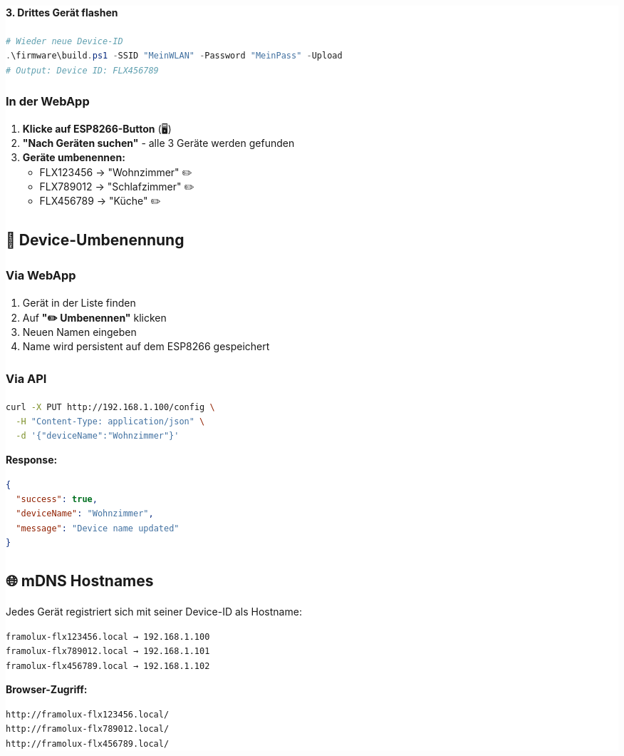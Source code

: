 #### 3. Drittes Gerät flashen
```powershell
# Wieder neue Device-ID
.\firmware\build.ps1 -SSID "MeinWLAN" -Password "MeinPass" -Upload
# Output: Device ID: FLX456789
```

### In der WebApp

1. **Klicke auf ESP8266-Button** (🖥️)
2. **"Nach Geräten suchen"** - alle 3 Geräte werden gefunden
3. **Geräte umbenennen:**
   - FLX123456 → "Wohnzimmer" ✏️
   - FLX789012 → "Schlafzimmer" ✏️
   - FLX456789 → "Küche" ✏️

## 🔄 Device-Umbenennung

### Via WebApp
1. Gerät in der Liste finden
2. Auf **"✏️ Umbenennen"** klicken
3. Neuen Namen eingeben
4. Name wird persistent auf dem ESP8266 gespeichert

### Via API
```bash
curl -X PUT http://192.168.1.100/config \
  -H "Content-Type: application/json" \
  -d '{"deviceName":"Wohnzimmer"}'
```

**Response:**
```json
{
  "success": true,
  "deviceName": "Wohnzimmer",
  "message": "Device name updated"
}
```

## 🌐 mDNS Hostnames

Jedes Gerät registriert sich mit seiner Device-ID als Hostname:

```
framolux-flx123456.local → 192.168.1.100
framolux-flx789012.local → 192.168.1.101
framolux-flx456789.local → 192.168.1.102
```

**Browser-Zugriff:**
```
http://framolux-flx123456.local/
http://framolux-flx789012.local/
http://framolux-flx456789.local/
```
